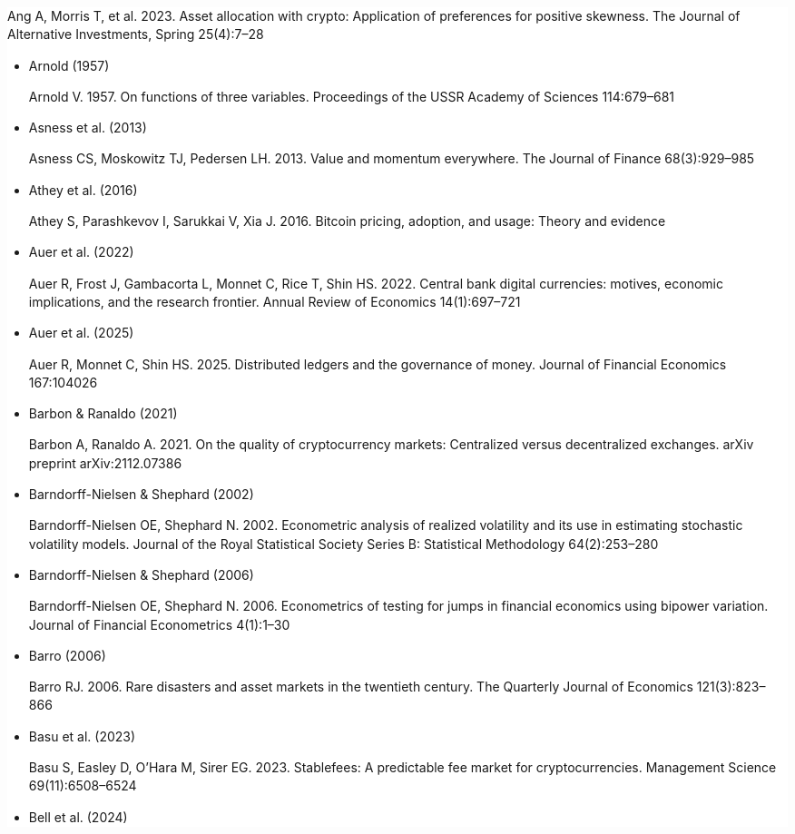   Ang A, Morris T, et al. 2023.
  Asset allocation with crypto: Application of preferences for positive skewness.
  The Journal of Alternative Investments, Spring 25(4):7–28
* Arnold (1957)

  Arnold V. 1957.
  On functions of three variables.
  Proceedings of the USSR Academy of Sciences 114:679–681
* Asness et al. (2013)

  Asness CS, Moskowitz TJ, Pedersen LH. 2013.
  Value and momentum everywhere.
  The Journal of Finance 68(3):929–985
* Athey et al. (2016)

  Athey S, Parashkevov I, Sarukkai V, Xia J. 2016.
  Bitcoin pricing, adoption, and usage: Theory and evidence
* Auer et al. (2022)

  Auer R, Frost J, Gambacorta L, Monnet C, Rice T, Shin HS. 2022.
  Central bank digital currencies: motives, economic implications, and the
  research frontier.
  Annual Review of Economics 14(1):697–721
* Auer et al. (2025)

  Auer R, Monnet C, Shin HS. 2025.
  Distributed ledgers and the governance of money.
  Journal of Financial Economics 167:104026
* Barbon & Ranaldo (2021)

  Barbon A, Ranaldo A. 2021.
  On the quality of cryptocurrency markets: Centralized versus decentralized
  exchanges.
  arXiv preprint arXiv:2112.07386
* Barndorff-Nielsen & Shephard (2002)

  Barndorff-Nielsen OE, Shephard N. 2002.
  Econometric analysis of realized volatility and its use in estimating
  stochastic volatility models.
  Journal of the Royal Statistical Society Series B: Statistical
  Methodology 64(2):253–280
* Barndorff-Nielsen & Shephard (2006)

  Barndorff-Nielsen OE, Shephard N. 2006.
  Econometrics of testing for jumps in financial economics using bipower
  variation.
  Journal of Financial Econometrics 4(1):1–30
* Barro (2006)

  Barro RJ. 2006.
  Rare disasters and asset markets in the twentieth century.
  The Quarterly Journal of Economics 121(3):823–866
* Basu et al. (2023)

  Basu S, Easley D, O’Hara M, Sirer EG. 2023.
  Stablefees: A predictable fee market for cryptocurrencies.
  Management Science 69(11):6508–6524
* Bell et al. (2024)
